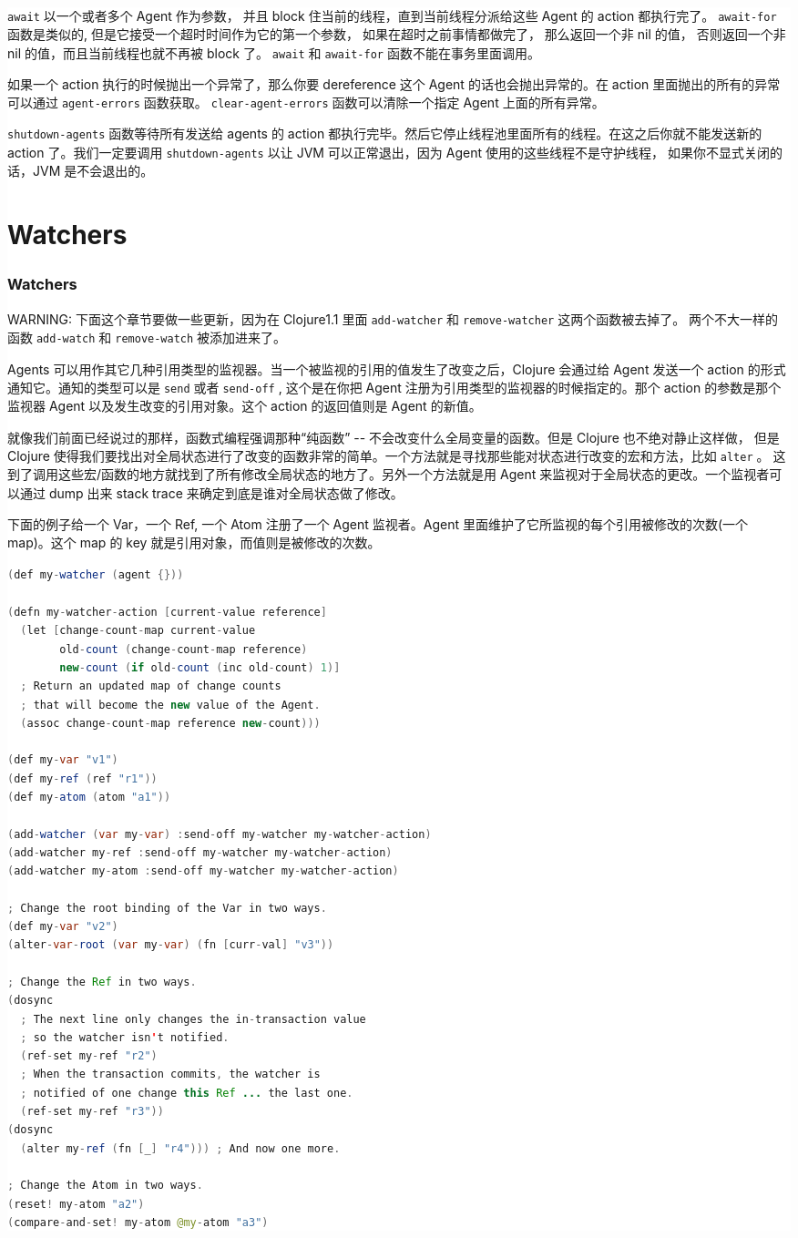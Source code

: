 `await` 以一个或者多个 Agent 作为参数， 并且 block 住当前的线程，直到当前线程分派给这些 Agent 的 action 都执行完了。 `await-for` 函数是类似的, 但是它接受一个超时时间作为它的第一个参数， 如果在超时之前事情都做完了， 那么返回一个非 nil 的值， 否则返回一个非 nil 的值，而且当前线程也就不再被 block 了。 `await` 和 `await-for` 函数不能在事务里面调用。

如果一个 action 执行的时候抛出一个异常了，那么你要 dereference 这个 Agent 的话也会抛出异常的。在 action 里面抛出的所有的异常可以通过 `agent-errors` 函数获取。 `clear-agent-errors` 函数可以清除一个指定 Agent 上面的所有异常。

`shutdown-agents` 函数等待所有发送给 agents 的 action 都执行完毕。然后它停止线程池里面所有的线程。在这之后你就不能发送新的 action 了。我们一定要调用 `shutdown-agents` 以让 JVM 可以正常退出，因为 Agent 使用的这些线程不是守护线程， 如果你不显式关闭的话，JVM 是不会退出的。

# Watchers

### Watchers

WARNING: 下面这个章节要做一些更新，因为在 Clojure1.1 里面 `add-watcher` 和 `remove-watcher` 这两个函数被去掉了。 两个不大一样的函数 `add-watch` 和 `remove-watch` 被添加进来了。

Agents 可以用作其它几种引用类型的监视器。当一个被监视的引用的值发生了改变之后，Clojure 会通过给 Agent 发送一个 action 的形式通知它。通知的类型可以是 `send` 或者 `send-off` , 这个是在你把 Agent 注册为引用类型的监视器的时候指定的。那个 action 的参数是那个监视器 Agent 以及发生改变的引用对象。这个 action 的返回值则是 Agent 的新值。

就像我们前面已经说过的那样，函数式编程强调那种“纯函数” -- 不会改变什么全局变量的函数。但是 Clojure 也不绝对静止这样做， 但是 Clojure 使得我们要找出对全局状态进行了改变的函数非常的简单。一个方法就是寻找那些能对状态进行改变的宏和方法，比如 `alter` 。 这到了调用这些宏/函数的地方就找到了所有修改全局状态的地方了。另外一个方法就是用 Agent 来监视对于全局状态的更改。一个监视者可以通过 dump 出来 stack trace 来确定到底是谁对全局状态做了修改。

下面的例子给一个 Var，一个 Ref, 一个 Atom 注册了一个 Agent 监视者。Agent 里面维护了它所监视的每个引用被修改的次数(一个 map)。这个 map 的 key 就是引用对象，而值则是被修改的次数。

```java
(def my-watcher (agent {}))

(defn my-watcher-action [current-value reference]
  (let [change-count-map current-value
        old-count (change-count-map reference)
        new-count (if old-count (inc old-count) 1)]
  ; Return an updated map of change counts
  ; that will become the new value of the Agent.
  (assoc change-count-map reference new-count)))

(def my-var "v1")
(def my-ref (ref "r1"))
(def my-atom (atom "a1"))

(add-watcher (var my-var) :send-off my-watcher my-watcher-action)
(add-watcher my-ref :send-off my-watcher my-watcher-action)
(add-watcher my-atom :send-off my-watcher my-watcher-action)

; Change the root binding of the Var in two ways.
(def my-var "v2")
(alter-var-root (var my-var) (fn [curr-val] "v3"))

; Change the Ref in two ways.
(dosync
  ; The next line only changes the in-transaction value
  ; so the watcher isn't notified.
  (ref-set my-ref "r2")
  ; When the transaction commits, the watcher is
  ; notified of one change this Ref ... the last one.
  (ref-set my-ref "r3"))
(dosync
  (alter my-ref (fn [_] "r4"))) ; And now one more.

; Change the Atom in two ways.
(reset! my-atom "a2")
(compare-and-set! my-atom @my-atom "a3")
```